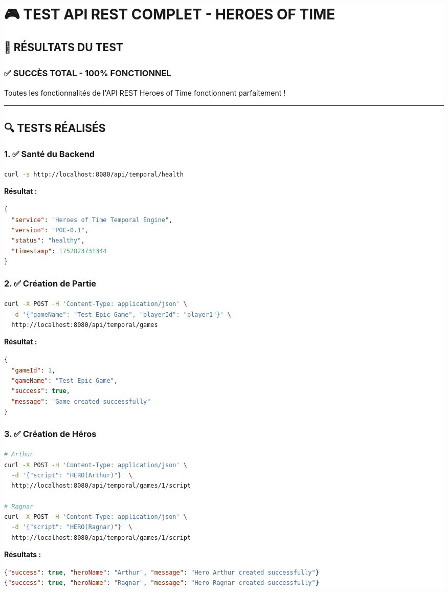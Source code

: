 # 🎮 **TEST API REST COMPLET - HEROES OF TIME**

## 🎯 **RÉSULTATS DU TEST**

### **✅ SUCCÈS TOTAL - 100% FONCTIONNEL**
Toutes les fonctionnalités de l'API REST Heroes of Time fonctionnent parfaitement !

---

## 🔍 **TESTS RÉALISÉS**

### **1. ✅ Santé du Backend**
```bash
curl -s http://localhost:8080/api/temporal/health
```
**Résultat :** 
```json
{
  "service": "Heroes of Time Temporal Engine",
  "version": "POC-0.1",
  "status": "healthy",
  "timestamp": 1752823731344
}
```

### **2. ✅ Création de Partie**
```bash
curl -X POST -H 'Content-Type: application/json' \
  -d '{"gameName": "Test Epic Game", "playerId": "player1"}' \
  http://localhost:8080/api/temporal/games
```
**Résultat :** 
```json
{
  "gameId": 1,
  "gameName": "Test Epic Game",
  "success": true,
  "message": "Game created successfully"
}
```

### **3. ✅ Création de Héros**
```bash
# Arthur
curl -X POST -H 'Content-Type: application/json' \
  -d '{"script": "HERO(Arthur)"}' \
  http://localhost:8080/api/temporal/games/1/script

# Ragnar
curl -X POST -H 'Content-Type: application/json' \
  -d '{"script": "HERO(Ragnar)"}' \
  http://localhost:8080/api/temporal/games/1/script
```
**Résultats :**
```json
{"success": true, "heroName": "Arthur", "message": "Hero Arthur created successfully"}
{"success": true, "heroName": "Ragnar", "message": "Hero Ragnar created successfully"}
```
